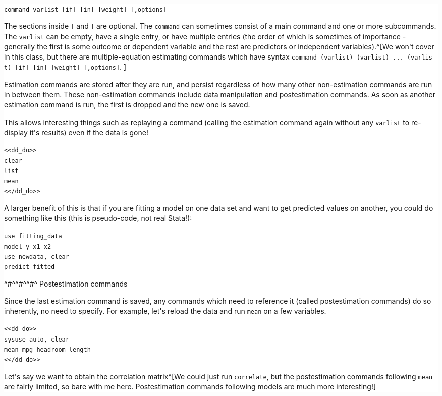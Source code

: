 ```
command varlist [if] [in] [weight] [,options]
```

The sections inside `[` and `]` are optional. The `command` can sometimes consist of a main command and one or more subcommands. The `varlist` can be
empty, have a single entry, or have multiple entries (the order of which is sometimes of importance - generally the first is some outcome or dependent
variable and the rest are predictors or independent variables).^[We won't cover in this class, but there are multiple-equation estimating commands
which have syntax `command (varlist) (varlist) ... (varlist) [if] [in] [weight] [,options]`. ]

Estimation commands are stored after they are run, and persist regardless of how many other non-estimation commands are run in between them. These
non-estimation commands include data manipulation and [postestimation commands](#postestimation-commands). As soon as another estimation command is
run, the first is dropped and the new one is saved.

This allows interesting things such as replaying a command (calling the estimation command again without any `varlist` to re-display it's results)
even if the data is gone!

~~~~
<<dd_do>>
clear
list
mean
<</dd_do>>
~~~~

A larger benefit of this is that if you are fitting a model on one data set and want to get predicted values on another, you could do something like
this (this is pseudo-code, not real Stata!):

```
use fitting_data
model y x1 x2
use newdata, clear
predict fitted
```

^#^^#^^#^ Postestimation commands

Since the last estimation command is saved, any commands which need to reference it (called postestimation commands) do so inherently, no need to
specify. For example, let's reload the data and run `mean` on a few variables.

~~~~
<<dd_do>>
sysuse auto, clear
mean mpg headroom length
<</dd_do>>
~~~~

Let's say we want to obtain the correlation matrix^[We could just run `correlate`, but the postestimation commands following `mean` are fairly
limited, so bare with me here. Postestimation commands following models are much more interesting!]
